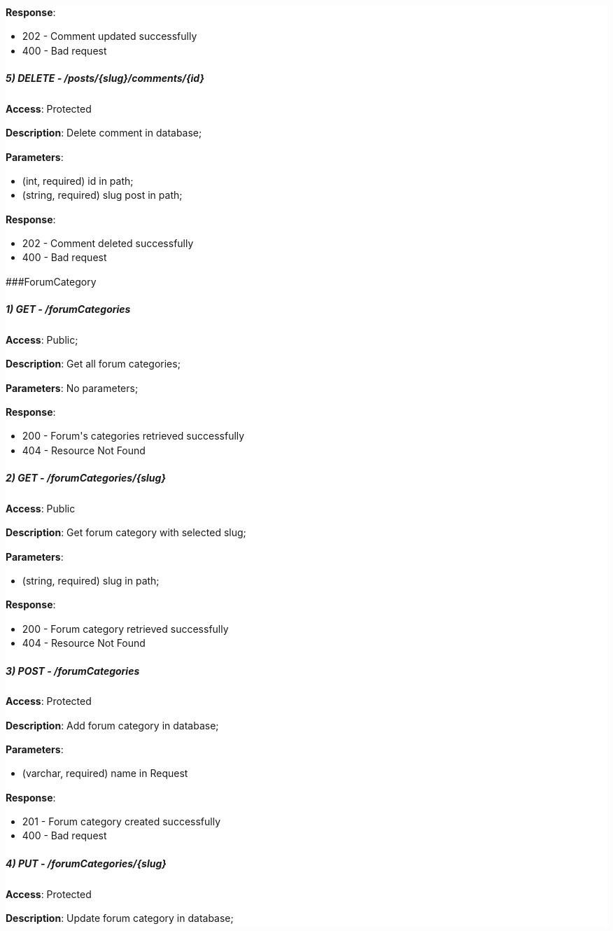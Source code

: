 **Response**:
- 202 - Comment updated successfully
- 400 - Bad request

##### 5) DELETE - /posts/{slug}/comments/{id}
**Access**: Protected

**Description**: Delete comment in database;

**Parameters**: 
- (int, required) id in path;
- (string, required) slug post in path;

**Response**:
- 202 - Comment deleted successfully
- 400 - Bad request

###ForumCategory

##### 1) GET - /forumCategories
**Access**: Public;

**Description**: Get all forum categories;

**Parameters**: No parameters;

**Response**:
- 200 - Forum's categories retrieved successfully
- 404 - Resource Not Found

##### 2) GET - /forumCategories/{slug}
**Access**: Public

**Description**: Get forum category with selected slug;

**Parameters**: 
- (string, required) slug in path;

**Response**:
- 200 - Forum category retrieved successfully
- 404 - Resource Not Found

##### 3) POST - /forumCategories
**Access**: Protected

**Description**: Add forum category in database;

**Parameters**: 
- (varchar, required) name in Request

**Response**:
- 201 - Forum category created successfully
- 400 - Bad request

##### 4) PUT - /forumCategories/{slug}
**Access**: Protected

**Description**: Update forum category in database;
